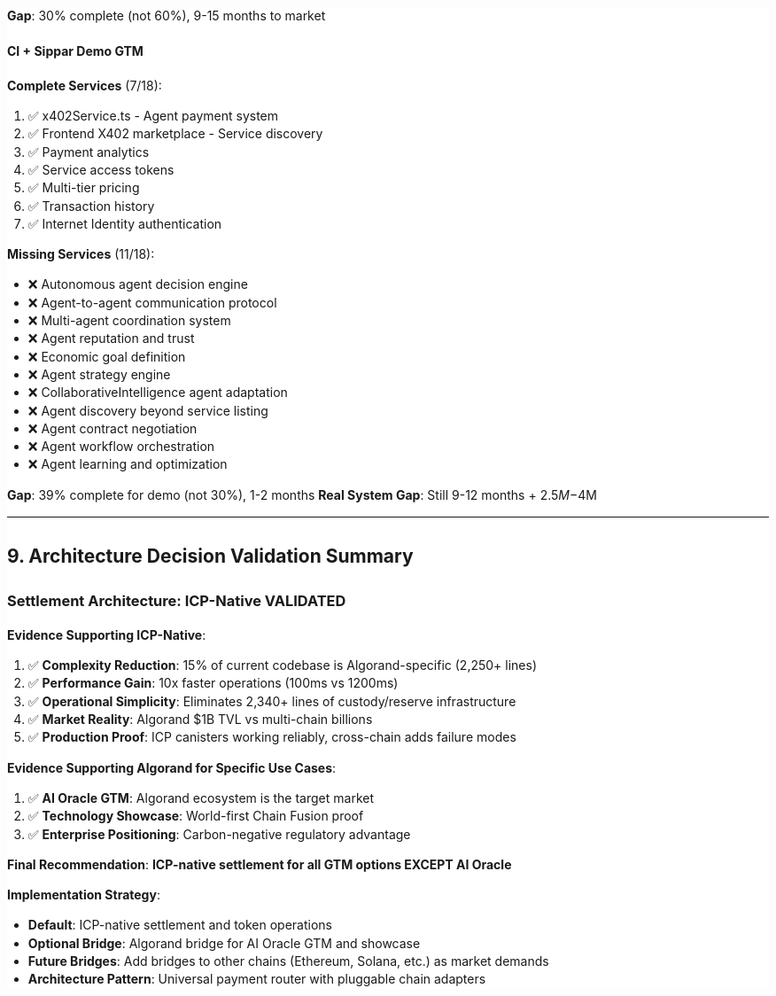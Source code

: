 **Gap**: 30% complete (not 60%), 9-15 months to market

#### CI + Sippar Demo GTM

**Complete Services** (7/18):
1. ✅ x402Service.ts - Agent payment system
2. ✅ Frontend X402 marketplace - Service discovery
3. ✅ Payment analytics
4. ✅ Service access tokens
5. ✅ Multi-tier pricing
6. ✅ Transaction history
7. ✅ Internet Identity authentication

**Missing Services** (11/18):
- ❌ Autonomous agent decision engine
- ❌ Agent-to-agent communication protocol
- ❌ Multi-agent coordination system
- ❌ Agent reputation and trust
- ❌ Economic goal definition
- ❌ Agent strategy engine
- ❌ CollaborativeIntelligence agent adaptation
- ❌ Agent discovery beyond service listing
- ❌ Agent contract negotiation
- ❌ Agent workflow orchestration
- ❌ Agent learning and optimization

**Gap**: 39% complete for demo (not 30%), 1-2 months
**Real System Gap**: Still 9-12 months + $2.5M-$4M

---

## 9. Architecture Decision Validation Summary

### Settlement Architecture: ICP-Native VALIDATED

**Evidence Supporting ICP-Native**:
1. ✅ **Complexity Reduction**: 15% of current codebase is Algorand-specific (2,250+ lines)
2. ✅ **Performance Gain**: 10x faster operations (100ms vs 1200ms)
3. ✅ **Operational Simplicity**: Eliminates 2,340+ lines of custody/reserve infrastructure
4. ✅ **Market Reality**: Algorand $1B TVL vs multi-chain billions
5. ✅ **Production Proof**: ICP canisters working reliably, cross-chain adds failure modes

**Evidence Supporting Algorand for Specific Use Cases**:
1. ✅ **AI Oracle GTM**: Algorand ecosystem is the target market
2. ✅ **Technology Showcase**: World-first Chain Fusion proof
3. ✅ **Enterprise Positioning**: Carbon-negative regulatory advantage

**Final Recommendation**: **ICP-native settlement for all GTM options EXCEPT AI Oracle**

**Implementation Strategy**:
- **Default**: ICP-native settlement and token operations
- **Optional Bridge**: Algorand bridge for AI Oracle GTM and showcase
- **Future Bridges**: Add bridges to other chains (Ethereum, Solana, etc.) as market demands
- **Architecture Pattern**: Universal payment router with pluggable chain adapters

